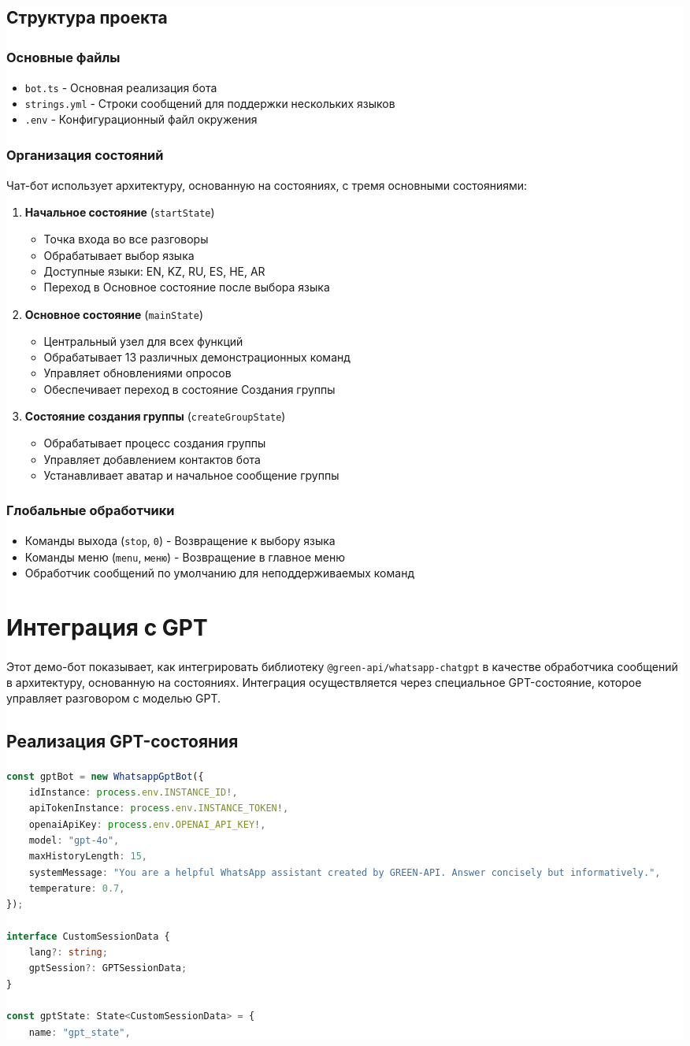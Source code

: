 ## Структура проекта

### Основные файлы

- `bot.ts` - Основная реализация бота
- `strings.yml` - Строки сообщений для поддержки нескольких языков
- `.env` - Конфигурационный файл окружения

### Организация состояний

Чат-бот использует архитектуру, основанную на состояниях, с тремя основными состояниями:

1. **Начальное состояние** (`startState`)
    - Точка входа во все разговоры
    - Обрабатывает выбор языка
    - Доступные языки: EN, KZ, RU, ES, HE, AR
    - Переход в Основное состояние после выбора языка

2. **Основное состояние** (`mainState`)
    - Центральный узел для всех функций
    - Обрабатывает 13 различных демонстрационных команд
    - Управляет обновлениями опросов
    - Обеспечивает переход в состояние Создания группы

3. **Состояние создания группы** (`createGroupState`)
    - Обрабатывает процесс создания группы
    - Управляет добавлением контактов бота
    - Устанавливает аватар и начальное сообщение группы

### Глобальные обработчики

- Команды выхода (`stop`, `0`) - Возвращение к выбору языка
- Команды меню (`menu`, `меню`) - Возвращение в главное меню
- Обработчик сообщений по умолчанию для неподдерживаемых команд

# Интеграция с GPT

Этот демо-бот показывает, как интегрировать библиотеку `@green-api/whatsapp-chatgpt` в качестве обработчика сообщений в архитектуру,
основанную на состояниях. Интеграция осуществляется через специальное GPT-состояние, которое управляет разговором с
моделью GPT.

## Реализация GPT-состояния

```typescript
const gptBot = new WhatsappGptBot({
    idInstance: process.env.INSTANCE_ID!,
    apiTokenInstance: process.env.INSTANCE_TOKEN!,
    openaiApiKey: process.env.OPENAI_API_KEY!,
    model: "gpt-4o",
    maxHistoryLength: 15,
    systemMessage: "You are a helpful WhatsApp assistant created by GREEN-API. Answer concisely but informatively.",
    temperature: 0.7,
});

interface CustomSessionData {
    lang?: string;
    gptSession?: GPTSessionData;
}

const gptState: State<CustomSessionData> = {
    name: "gpt_state",
```